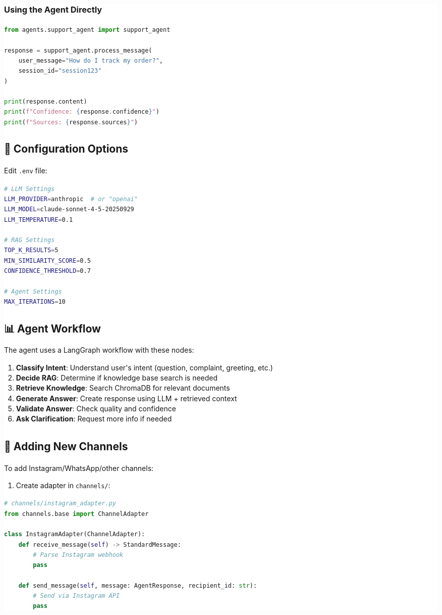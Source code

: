 ### Using the Agent Directly

```python
from agents.support_agent import support_agent

response = support_agent.process_message(
    user_message="How do I track my order?",
    session_id="session123"
)

print(response.content)
print(f"Confidence: {response.confidence}")
print(f"Sources: {response.sources}")
```

## 🔧 Configuration Options

Edit `.env` file:

```bash
# LLM Settings
LLM_PROVIDER=anthropic  # or "openai"
LLM_MODEL=claude-sonnet-4-5-20250929
LLM_TEMPERATURE=0.1

# RAG Settings
TOP_K_RESULTS=5
MIN_SIMILARITY_SCORE=0.5
CONFIDENCE_THRESHOLD=0.7

# Agent Settings
MAX_ITERATIONS=10
```

## 📊 Agent Workflow

The agent uses a LangGraph workflow with these nodes:

1. **Classify Intent**: Understand user's intent (question, complaint, greeting, etc.)
2. **Decide RAG**: Determine if knowledge base search is needed
3. **Retrieve Knowledge**: Search ChromaDB for relevant documents
4. **Generate Answer**: Create response using LLM + retrieved context
5. **Validate Answer**: Check quality and confidence
6. **Ask Clarification**: Request more info if needed

## 🔌 Adding New Channels

To add Instagram/WhatsApp/other channels:

1. Create adapter in `channels/`:

```python
# channels/instagram_adapter.py
from channels.base import ChannelAdapter

class InstagramAdapter(ChannelAdapter):
    def receive_message(self) -> StandardMessage:
        # Parse Instagram webhook
        pass
    
    def send_message(self, message: AgentResponse, recipient_id: str):
        # Send via Instagram API
        pass
```
